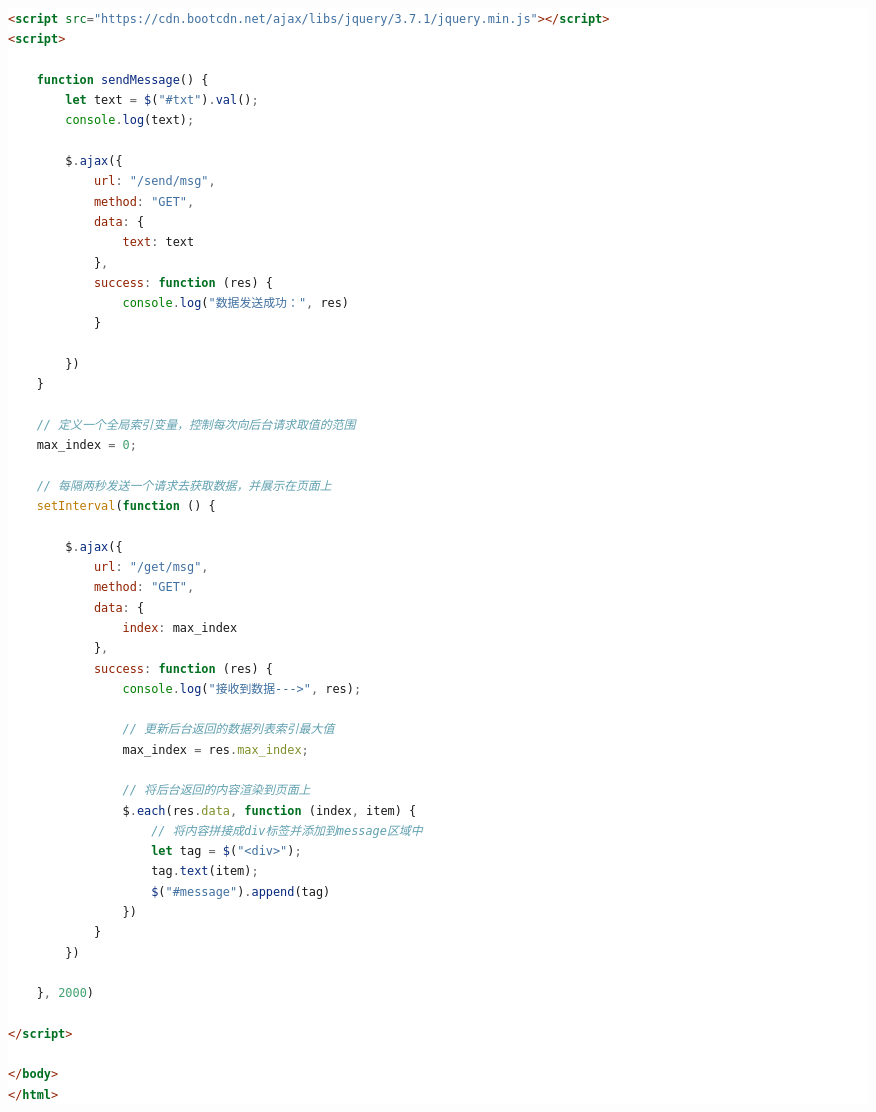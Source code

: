 ```html
<script src="https://cdn.bootcdn.net/ajax/libs/jquery/3.7.1/jquery.min.js"></script>
<script>

    function sendMessage() {
        let text = $("#txt").val();
        console.log(text);

        $.ajax({
            url: "/send/msg",
            method: "GET",
            data: {
                text: text
            },
            success: function (res) {
                console.log("数据发送成功：", res)
            }

        })
    }

    // 定义一个全局索引变量，控制每次向后台请求取值的范围
    max_index = 0;

    // 每隔两秒发送一个请求去获取数据，并展示在页面上
    setInterval(function () {

        $.ajax({
            url: "/get/msg",
            method: "GET",
            data: {
                index: max_index
            },
            success: function (res) {
                console.log("接收到数据--->", res);

                // 更新后台返回的数据列表索引最大值
                max_index = res.max_index;

                // 将后台返回的内容渲染到页面上
                $.each(res.data, function (index, item) {
                    // 将内容拼接成div标签并添加到message区域中
                    let tag = $("<div>");
                    tag.text(item);
                    $("#message").append(tag)
                })
            }
        })

    }, 2000)

</script>

</body>
</html>
```
